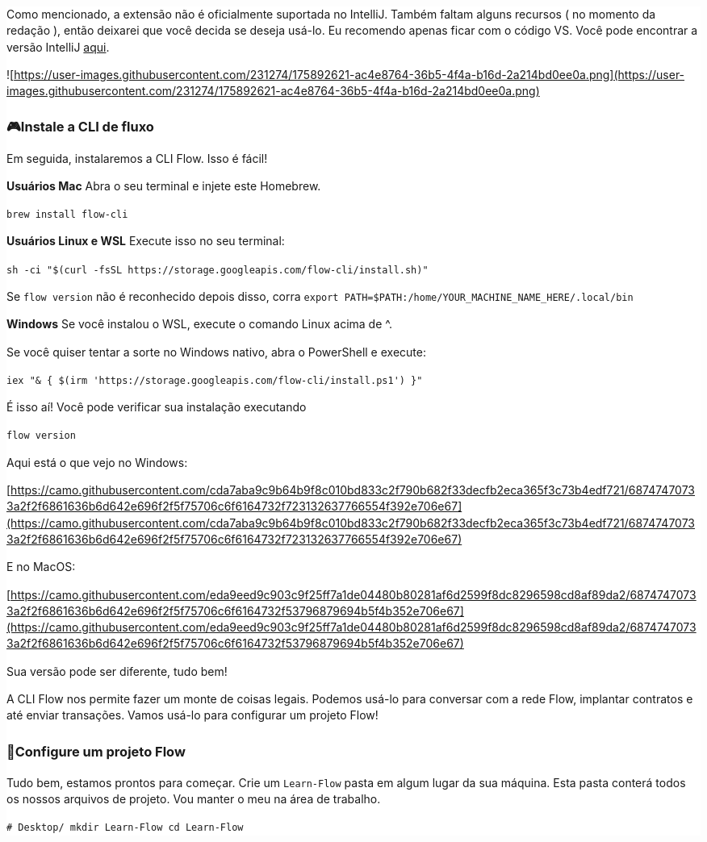Como mencionado, a extensão não é oficialmente suportada no IntelliJ. Também faltam alguns recursos ( no momento da redação ), então deixarei que você decida se deseja usá-lo. Eu recomendo apenas ficar com o código VS. Você pode encontrar a versão IntelliJ [aqui](https://github.com/cadence-tools/cadence-for-intellij-platform#installation).

![https://user-images.githubusercontent.com/231274/175892621-ac4e8764-36b5-4f4a-b16d-2a214bd0ee0a.png](https://user-images.githubusercontent.com/231274/175892621-ac4e8764-36b5-4f4a-b16d-2a214bd0ee0a.png)

### 🎮Instale a CLI de fluxo

Em seguida, instalaremos a CLI Flow. Isso é fácil!

**Usuários Mac** Abra o seu terminal e injete este Homebrew.

`brew install flow-cli`

**Usuários Linux e WSL** Execute isso no seu terminal:

`sh -ci "$(curl -fsSL https://storage.googleapis.com/flow-cli/install.sh)"`

Se `flow version` não é reconhecido depois disso, corra `export PATH=$PATH:/home/YOUR_MACHINE_NAME_HERE/.local/bin`

**Windows** Se você instalou o WSL, execute o comando Linux acima de ^.

Se você quiser tentar a sorte no Windows nativo, abra o PowerShell e execute:

`iex "& { $(irm 'https://storage.googleapis.com/flow-cli/install.ps1') }"`

É isso aí! Você pode verificar sua instalação executando

`flow version`

Aqui está o que vejo no Windows:

[https://camo.githubusercontent.com/cda7aba9c9b64b9f8c010bd833c2f790b682f33decfb2eca365f3c73b4edf721/68747470733a2f2f6861636b6d642e696f2f5f75706c6f6164732f723132637766554f392e706e67](https://camo.githubusercontent.com/cda7aba9c9b64b9f8c010bd833c2f790b682f33decfb2eca365f3c73b4edf721/68747470733a2f2f6861636b6d642e696f2f5f75706c6f6164732f723132637766554f392e706e67)

E no MacOS:

[https://camo.githubusercontent.com/eda9eed9c903c9f25ff7a1de04480b80281af6d2599f8dc8296598cd8af89da2/68747470733a2f2f6861636b6d642e696f2f5f75706c6f6164732f53796879694b5f4b352e706e67](https://camo.githubusercontent.com/eda9eed9c903c9f25ff7a1de04480b80281af6d2599f8dc8296598cd8af89da2/68747470733a2f2f6861636b6d642e696f2f5f75706c6f6164732f53796879694b5f4b352e706e67)

Sua versão pode ser diferente, tudo bem!

A CLI Flow nos permite fazer um monte de coisas legais. Podemos usá-lo para conversar com a rede Flow, implantar contratos e até enviar transações. Vamos usá-lo para configurar um projeto Flow!

### 🐣Configure um projeto Flow

Tudo bem, estamos prontos para começar. Crie um `Learn-Flow` pasta em algum lugar da sua máquina. Esta pasta conterá todos os nossos arquivos de projeto. Vou manter o meu na área de trabalho.

`# Desktop/
mkdir Learn-Flow
cd Learn-Flow`
